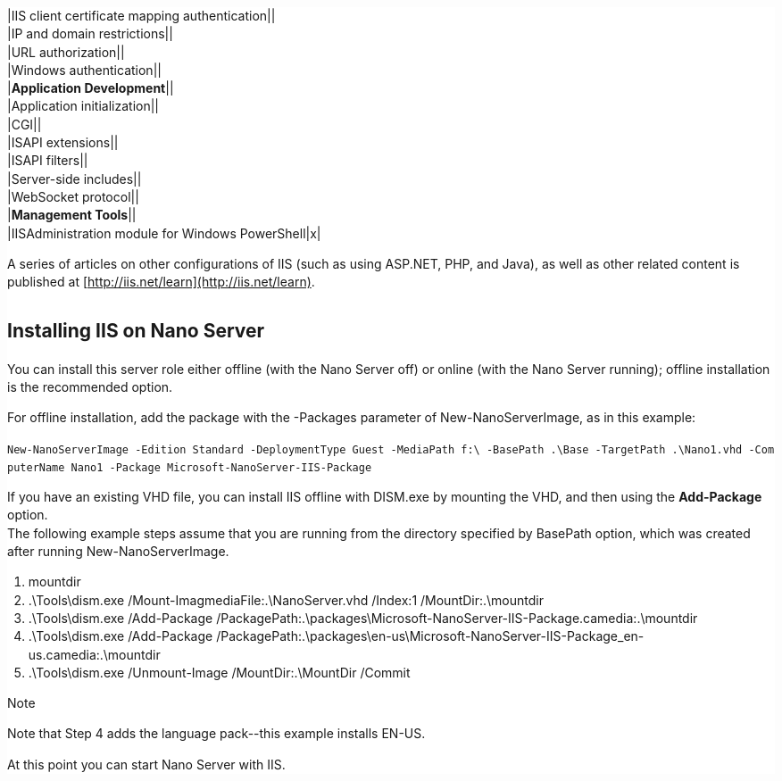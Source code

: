 |IIS client certificate mapping authentication||  
|IP and domain restrictions||  
|URL authorization||  
|Windows authentication||  
|**Application Development**||  
|Application initialization||  
|CGI||  
|ISAPI extensions||  
|ISAPI filters||  
|Server-side includes||  
|WebSocket protocol||  
|**Management Tools**||  
|IISAdministration module for Windows PowerShell|x|  

A series of articles on other configurations of IIS (such as using ASP.NET, PHP, and Java), as well as other related content is published at [http://iis.net/learn](http://iis.net/learn).  

## Installing IIS on Nano Server  
You can install this server role either offline (with the Nano Server off) or online (with the Nano Server running); offline installation is the recommended option.  

For offline installation, add the package with the -Packages parameter of New-NanoServerImage, as in this example:  

`New-NanoServerImage -Edition Standard -DeploymentType Guest -MediaPath f:\ -BasePath .\Base -TargetPath .\Nano1.vhd -ComputerName Nano1 -Package Microsoft-NanoServer-IIS-Package`  

If you have an existing VHD file, you can install IIS offline with DISM.exe by mounting the VHD, and then using the **Add-Package** option.   
The following example steps assume that you are running from the directory specified by BasePath option, which was created after running New-NanoServerImage.  

1.  mountdir  
2. .\Tools\dism.exe /Mount-ImagmediaFile:.\NanoServer.vhd /Index:1 /MountDir:.\mountdir  
3. .\Tools\dism.exe /Add-Package /PackagePath:.\packages\Microsoft-NanoServer-IIS-Package.camedia:.\mountdir  
4. .\Tools\dism.exe /Add-Package /PackagePath:.\packages\en-us\Microsoft-NanoServer-IIS-Package_en-us.camedia:.\mountdir  
5. .\Tools\dism.exe /Unmount-Image /MountDir:.\MountDir /Commit  

> [!NOTE]  
> Note that Step 4 adds the language pack--this example installs EN-US.  

At this point you can start Nano Server with IIS.  
